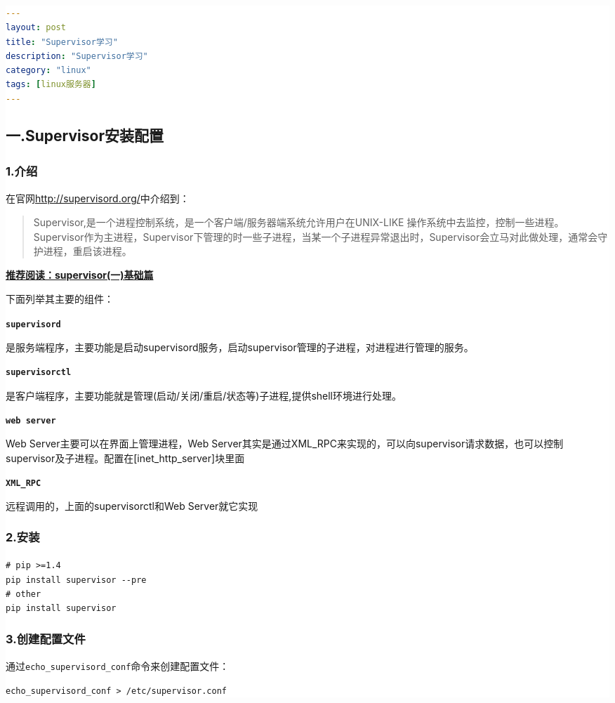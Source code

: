 ```yaml
---
layout: post
title: "Supervisor学习"
description: "Supervisor学习"
category: "linux"
tags: [linux服务器]
---
```

<h2>一.Supervisor安装配置</h2>

<h3>1.介绍</h3>

<p>在官网<a href="http://supervisord.org/">http://supervisord.org/</a>中介绍到：</p>

<blockquote>
  <p>Supervisor,是一个进程控制系统，是一个客户端/服务器端系统允许用户在UNIX-LIKE 操作系统中去监控，控制一些进程。Supervisor作为主进程，Supervisor下管理的时一些子进程，当某一个子进程异常退出时，Supervisor会立马对此做处理，通常会守护进程，重启该进程。</p>
</blockquote>

<p><a href="http://lixcto.blog.51cto.com/4834175/1539136"><strong>推荐阅读：supervisor(一)基础篇</strong></a></p>

<p>下面列举其主要的组件：</p>

<p><strong><code>supervisord</code></strong></p>

<p>是服务端程序，主要功能是启动supervisord服务，启动supervisor管理的子进程，对进程进行管理的服务。</p>

<p><strong><code>supervisorctl</code></strong></p>

<p>是客户端程序，主要功能就是管理(启动/关闭/重启/状态等)子进程,提供shell环境进行处理。</p>

<p><strong><code>web server</code></strong></p>

<p>Web Server主要可以在界面上管理进程，Web Server其实是通过XML_RPC来实现的，可以向supervisor请求数据，也可以控制supervisor及子进程。配置在[inet_http_server]块里面</p>

<p><strong><code>XML_RPC</code></strong></p>

<p>远程调用的，上面的supervisorctl和Web Server就它实现</p>



<h3>2.安装</h3>

<pre><code># pip &gt;=1.4
pip install supervisor --pre   
# other
pip install supervisor
</code></pre>

<h3>3.创建配置文件</h3>

<p>通过<code>echo_supervisord_conf</code>命令来创建配置文件：</p>

<pre><code>echo_supervisord_conf &gt; /etc/supervisor.conf
</code></pre>
